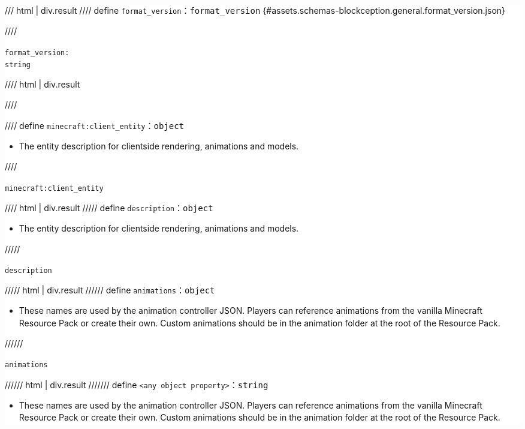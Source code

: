 /// html | div.result
//// define
`format_version`：<samp>format_version</samp> {#assets.schemas-blockception.general.format_version.json}


////

```mcschema
format_version:
string

```

//// html | div.result

////



//// define
`minecraft:client_entity`：<samp>object</samp>

- The entity description for clientside rendering, animations and models.


////

<div class="language-text highlight"><span class="filename"><code>minecraft:client_entity</code></span><pre id="__code_1"><span></span></pre></div>

//// html | div.result
///// define
`description`：<samp>object</samp>

- The entity description for clientside rendering, animations and models.


/////

<div class="language-text highlight"><span class="filename"><code>description</code></span><pre id="__code_1"><span></span></pre></div>

///// html | div.result
////// define
`animations`：<samp>object</samp>

- These names are used by the animation controller JSON. Players can reference animations from the vanilla Minecraft Resource Pack or create their own. Custom animations should be in the animation folder at the root of the Resource Pack.


//////

<div class="language-text highlight"><span class="filename"><code>animations</code></span><pre id="__code_1"><span></span></pre></div>

////// html | div.result
/////// define
`<any object property>`：<samp>string</samp>

- These names are used by the animation controller JSON. Players can reference animations from the vanilla Minecraft Resource Pack or create their own. Custom animations should be in the animation folder at the root of the Resource Pack.

